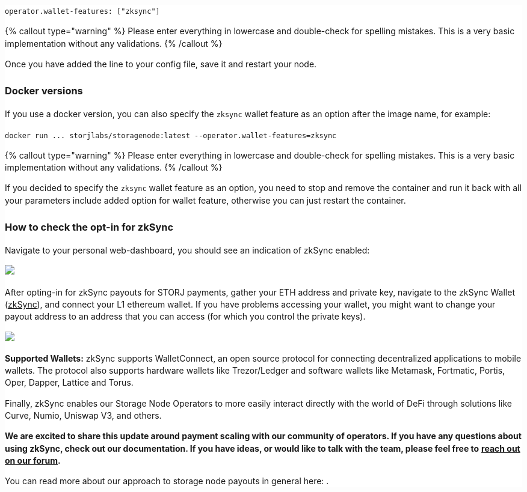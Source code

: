 ```Text
operator.wallet-features: ["zksync"]
```

{% callout type="warning"  %} 
Please enter everything in lowercase and double-check for spelling mistakes. This is a very basic implementation without any validations.
{% /callout %}

Once you have added the line to your config file, save it and restart your node.

### Docker versions

If you use a docker version, you can also specify the `zksync` wallet feature as an option after the image name, for example:

```Text
docker run ... storjlabs/storagenode:latest --operator.wallet-features=zksync
```

{% callout type="warning"  %} 
Please enter everything in lowercase and double-check for spelling mistakes. This is a very basic implementation without any validations.
{% /callout %}

If you decided to specify the `zksync` wallet feature as an option, you need to stop and remove the container and run it back with all your parameters include added option for wallet feature, otherwise you can just restart the container.

### How to check the opt-in for zkSync

Navigate to your personal web-dashboard, you should see an indication of zkSync enabled:

![](https://archbee-image-uploads.s3.amazonaws.com/kv3plx2xmXcUGcVl4Lttj/1dzgaZpKadOoLc2krD5Y1_image.png)

After opting-in for zkSync payouts for STORJ payments, gather your ETH address and private key, navigate to the zkSync Wallet ([zkSync](https://wallet.zksync.io)), and connect your L1 ethereum wallet. If you have problems accessing your wallet, you might want to change your payout address to an address that you can access (for which you control the private keys).

![](https://archbee-image-uploads.s3.amazonaws.com/kv3plx2xmXcUGcVl4Lttj/v9sY9cshLe8VaRagulnyL_image.png)

**Supported Wallets:** zkSync supports WalletConnect, an open source protocol for connecting decentralized applications to mobile wallets. The protocol also supports hardware wallets like Trezor/Ledger and software wallets like Metamask, Fortmatic, Portis, Oper, Dapper, Lattice and Torus.

Finally, zkSync enables our Storage Node Operators to more easily interact directly with the world of DeFi through solutions like Curve, Numio, Uniswap V3, and others.

**We are excited to share this update around payment scaling with our community of operators.  If you have any questions about using zkSync, check out our documentation. If you have ideas, or would like to talk with the team, please feel free to** [**reach out on our forum**](http://forum.storj.io)**.**

You can read more about our approach to storage node payouts in general here: [](docId\:DVKqtMtnBdZ99gFRWCojP).&#x20;
